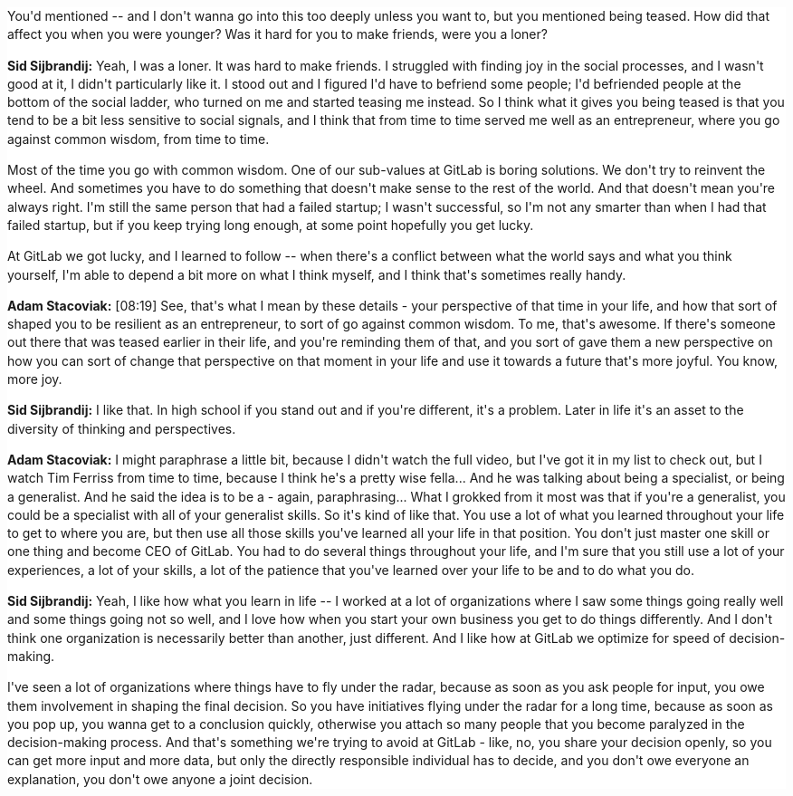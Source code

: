You'd mentioned -- and I don't wanna go into this too deeply unless you want to, but you mentioned being teased. How did that affect you when you were younger? Was it hard for you to make friends, were you a loner?

**Sid Sijbrandij:** Yeah, I was a loner. It was hard to make friends. I struggled with finding joy in the social processes, and I wasn't good at it, I didn't particularly like it. I stood out and I figured I'd have to befriend some people; I'd befriended people at the bottom of the social ladder, who turned on me and started teasing me instead. So I think what it gives you being teased is that you tend to be a bit less sensitive to social signals, and I think that from time to time served me well as an entrepreneur, where you go against common wisdom, from time to time.

Most of the time you go with common wisdom. One of our sub-values at GitLab is boring solutions. We don't try to reinvent the wheel. And sometimes you have to do something that doesn't make sense to the rest of the world. And that doesn't mean you're always right. I'm still the same person that had a failed startup; I wasn't successful, so I'm not any smarter than when I had that failed startup, but if you keep trying long enough, at some point hopefully you get lucky.

At GitLab we got lucky, and I learned to follow -- when there's a conflict between what the world says and what you think yourself, I'm able to depend a bit more on what I think myself, and I think that's sometimes really handy.

**Adam Stacoviak:** \[08:19\] See, that's what I mean by these details - your perspective of that time in your life, and how that sort of shaped you to be resilient as an entrepreneur, to sort of go against common wisdom. To me, that's awesome. If there's someone out there that was teased earlier in their life, and you're reminding them of that, and you sort of gave them a new perspective on how you can sort of change that perspective on that moment in your life and use it towards a future that's more joyful. You know, more joy.

**Sid Sijbrandij:** I like that. In high school if you stand out and if you're different, it's a problem. Later in life it's an asset to the diversity of thinking and perspectives.

**Adam Stacoviak:** I might paraphrase a little bit, because I didn't watch the full video, but I've got it in my list to check out, but I watch Tim Ferriss from time to time, because I think he's a pretty wise fella... And he was talking about being a specialist, or being a generalist. And he said the idea is to be a - again, paraphrasing... What I grokked from it most was that if you're a generalist, you could be a specialist with all of your generalist skills. So it's kind of like that. You use a lot of what you learned throughout your life to get to where you are, but then use all those skills you've learned all your life in that position. You don't just master one skill or one thing and become CEO of GitLab. You had to do several things throughout your life, and I'm sure that you still use a lot of your experiences, a lot of your skills, a lot of the patience that you've learned over your life to be and to do what you do.

**Sid Sijbrandij:** Yeah, I like how what you learn in life -- I worked at a lot of organizations where I saw some things going really well and some things going not so well, and I love how when you start your own business you get to do things differently. And I don't think one organization is necessarily better than another, just different. And I like how at GitLab we optimize for speed of decision-making.

I've seen a lot of organizations where things have to fly under the radar, because as soon as you ask people for input, you owe them involvement in shaping the final decision. So you have initiatives flying under the radar for a long time, because as soon as you pop up, you wanna get to a conclusion quickly, otherwise you attach so many people that you become paralyzed in the decision-making process. And that's something we're trying to avoid at GitLab - like, no, you share your decision openly, so you can get more input and more data, but only the directly responsible individual has to decide, and you don't owe everyone an explanation, you don't owe anyone a joint decision.
